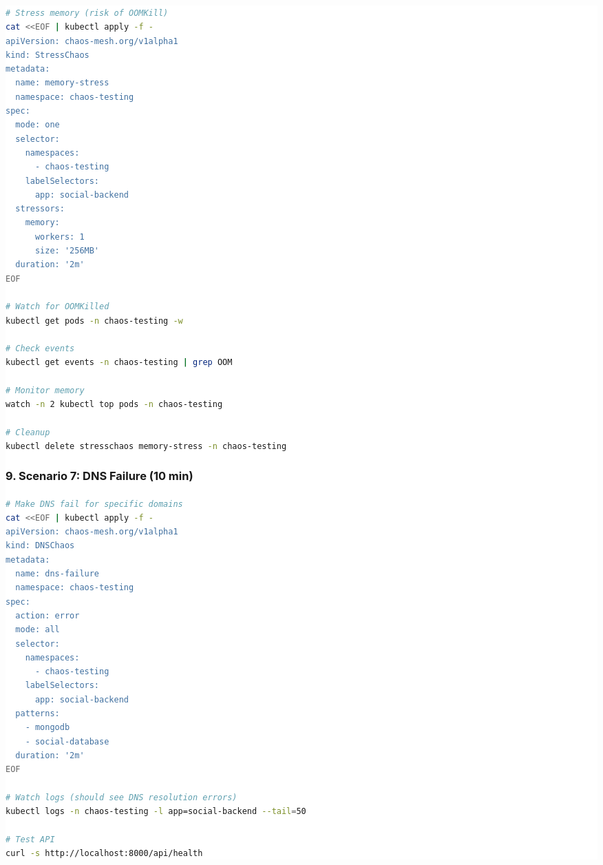 ```bash
# Stress memory (risk of OOMKill)
cat <<EOF | kubectl apply -f -
apiVersion: chaos-mesh.org/v1alpha1
kind: StressChaos
metadata:
  name: memory-stress
  namespace: chaos-testing
spec:
  mode: one
  selector:
    namespaces:
      - chaos-testing
    labelSelectors:
      app: social-backend
  stressors:
    memory:
      workers: 1
      size: '256MB'
  duration: '2m'
EOF

# Watch for OOMKilled
kubectl get pods -n chaos-testing -w

# Check events
kubectl get events -n chaos-testing | grep OOM

# Monitor memory
watch -n 2 kubectl top pods -n chaos-testing

# Cleanup
kubectl delete stresschaos memory-stress -n chaos-testing
```

### 9. Scenario 7: DNS Failure (10 min)

```bash
# Make DNS fail for specific domains
cat <<EOF | kubectl apply -f -
apiVersion: chaos-mesh.org/v1alpha1
kind: DNSChaos
metadata:
  name: dns-failure
  namespace: chaos-testing
spec:
  action: error
  mode: all
  selector:
    namespaces:
      - chaos-testing
    labelSelectors:
      app: social-backend
  patterns:
    - mongodb
    - social-database
  duration: '2m'
EOF

# Watch logs (should see DNS resolution errors)
kubectl logs -n chaos-testing -l app=social-backend --tail=50

# Test API
curl -s http://localhost:8000/api/health
```